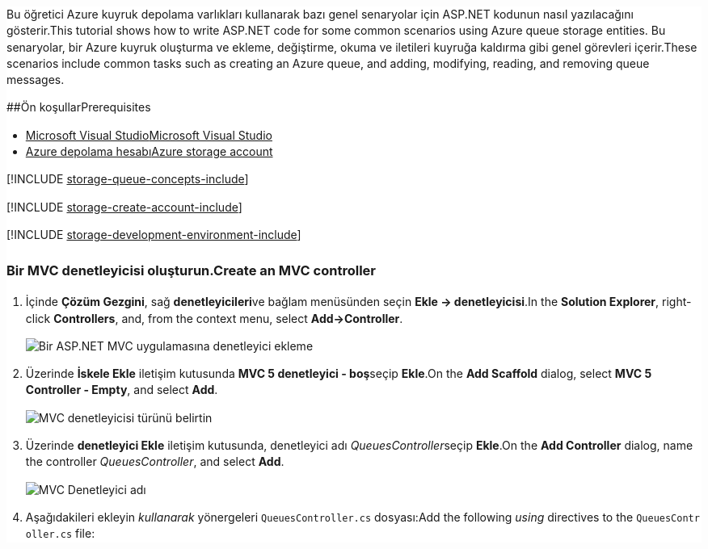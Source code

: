 <span data-ttu-id="89e0a-109">Bu öğretici Azure kuyruk depolama varlıkları kullanarak bazı genel senaryolar için ASP.NET kodunun nasıl yazılacağını gösterir.</span><span class="sxs-lookup"><span data-stu-id="89e0a-109">This tutorial shows how to write ASP.NET code for some common scenarios using Azure queue storage entities.</span></span> <span data-ttu-id="89e0a-110">Bu senaryolar, bir Azure kuyruk oluşturma ve ekleme, değiştirme, okuma ve iletileri kuyruğa kaldırma gibi genel görevleri içerir.</span><span class="sxs-lookup"><span data-stu-id="89e0a-110">These scenarios include common tasks such as creating an Azure queue, and adding, modifying, reading, and removing queue messages.</span></span>

##<a name="prerequisites"></a><span data-ttu-id="89e0a-111">Ön koşullar</span><span class="sxs-lookup"><span data-stu-id="89e0a-111">Prerequisites</span></span>

* [<span data-ttu-id="89e0a-112">Microsoft Visual Studio</span><span class="sxs-lookup"><span data-stu-id="89e0a-112">Microsoft Visual Studio</span></span>](https://www.visualstudio.com/downloads/)
* [<span data-ttu-id="89e0a-113">Azure depolama hesabı</span><span class="sxs-lookup"><span data-stu-id="89e0a-113">Azure storage account</span></span>](../storage/common/storage-create-storage-account.md#create-a-storage-account)

[!INCLUDE [storage-queue-concepts-include](../../includes/storage-queue-concepts-include.md)]

[!INCLUDE [storage-create-account-include](../../includes/vs-storage-aspnet-getting-started-create-azure-account.md)]

[!INCLUDE [storage-development-environment-include](../../includes/vs-storage-aspnet-getting-started-setup-dev-env.md)]

### <a name="create-an-mvc-controller"></a><span data-ttu-id="89e0a-114">Bir MVC denetleyicisi oluşturun.</span><span class="sxs-lookup"><span data-stu-id="89e0a-114">Create an MVC controller</span></span> 

1. <span data-ttu-id="89e0a-115">İçinde **Çözüm Gezgini**, sağ **denetleyicileri**ve bağlam menüsünden seçin **Ekle -> denetleyicisi**.</span><span class="sxs-lookup"><span data-stu-id="89e0a-115">In the **Solution Explorer**, right-click **Controllers**, and, from the context menu, select **Add->Controller**.</span></span>

    ![Bir ASP.NET MVC uygulamasına denetleyici ekleme](./media/vs-storage-aspnet-getting-started-queues/add-controller-menu.png)

1. <span data-ttu-id="89e0a-117">Üzerinde **İskele Ekle** iletişim kutusunda **MVC 5 denetleyici - boş**seçip **Ekle**.</span><span class="sxs-lookup"><span data-stu-id="89e0a-117">On the **Add Scaffold** dialog, select **MVC 5 Controller - Empty**, and select **Add**.</span></span>

    ![MVC denetleyicisi türünü belirtin](./media/vs-storage-aspnet-getting-started-queues/add-controller.png)

1. <span data-ttu-id="89e0a-119">Üzerinde **denetleyici Ekle** iletişim kutusunda, denetleyici adı *QueuesController*seçip **Ekle**.</span><span class="sxs-lookup"><span data-stu-id="89e0a-119">On the **Add Controller** dialog, name the controller *QueuesController*, and select **Add**.</span></span>

    ![MVC Denetleyici adı](./media/vs-storage-aspnet-getting-started-queues/add-controller-name.png)

1. <span data-ttu-id="89e0a-121">Aşağıdakileri ekleyin *kullanarak* yönergeleri `QueuesController.cs` dosyası:</span><span class="sxs-lookup"><span data-stu-id="89e0a-121">Add the following *using* directives to the `QueuesController.cs` file:</span></span>
